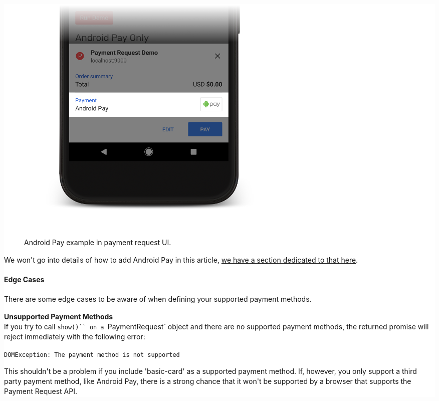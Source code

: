 ```
```

<div class="attempt-center">
  <figure>
    <img src="./images/deep-dive/pr-demo-android-and-cards-short-blackout.png" alt="Android Pay example in the payment request UI.">
    <figcaption>
      Android Pay example in payment request UI.
    </figcaption>
  </figure>
</div>

We won't go into details of how to add Android Pay in this article, [we have a
section dedicated to that here](/web/fundamentals/discovery-and-monetization/payment-request/android-pay).

#### Edge Cases

There are some edge cases to be aware of when defining your supported payment
methods.

**Unsupported Payment Methods**  
If you try to call `show()`` on a `PaymentRequest` object and there are no supported
payment methods, the returned promise will reject immediately with the following
error:

`DOMException: The payment method is not supported`

This shouldn't be a problem if you include 'basic-card' as a supported payment
method. If, however, you only support a third party payment method, like Android
Pay, there is a strong chance that it won't be supported by a browser that
supports the Payment Request API.
